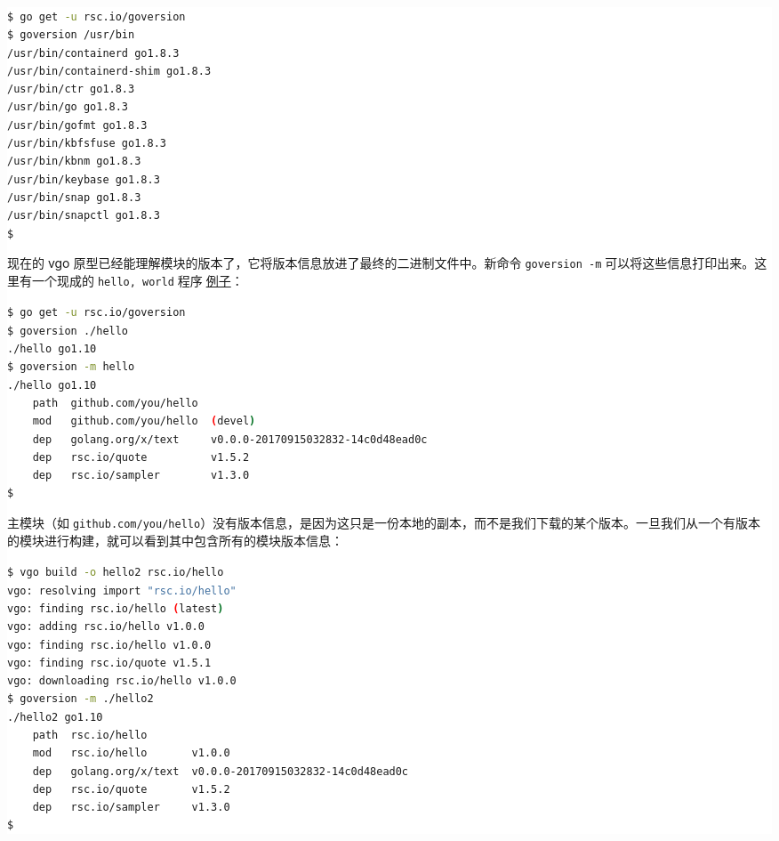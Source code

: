 ```sh
$ go get -u rsc.io/goversion
$ goversion /usr/bin
/usr/bin/containerd go1.8.3
/usr/bin/containerd-shim go1.8.3
/usr/bin/ctr go1.8.3
/usr/bin/go go1.8.3
/usr/bin/gofmt go1.8.3
/usr/bin/kbfsfuse go1.8.3
/usr/bin/kbnm go1.8.3
/usr/bin/keybase go1.8.3
/usr/bin/snap go1.8.3
/usr/bin/snapctl go1.8.3
$ 
```

现在的 vgo 原型已经能理解模块的版本了，它将版本信息放进了最终的二进制文件中。新命令 `goversion -m` 可以将这些信息打印出来。这里有一个现成的 `hello, world` 程序 [例子](https://research.swtch.com/vgo-tour)：

```sh
$ go get -u rsc.io/goversion
$ goversion ./hello
./hello go1.10
$ goversion -m hello
./hello go1.10
	path  github.com/you/hello
	mod   github.com/you/hello  (devel)
	dep   golang.org/x/text     v0.0.0-20170915032832-14c0d48ead0c
	dep   rsc.io/quote          v1.5.2
	dep   rsc.io/sampler        v1.3.0
$ 
```

主模块（如 `github.com/you/hello`）没有版本信息，是因为这只是一份本地的副本，而不是我们下载的某个版本。一旦我们从一个有版本的模块进行构建，就可以看到其中包含所有的模块版本信息：

```sh
$ vgo build -o hello2 rsc.io/hello
vgo: resolving import "rsc.io/hello"
vgo: finding rsc.io/hello (latest)
vgo: adding rsc.io/hello v1.0.0
vgo: finding rsc.io/hello v1.0.0
vgo: finding rsc.io/quote v1.5.1
vgo: downloading rsc.io/hello v1.0.0
$ goversion -m ./hello2
./hello2 go1.10
	path  rsc.io/hello
	mod   rsc.io/hello       v1.0.0
	dep   golang.org/x/text  v0.0.0-20170915032832-14c0d48ead0c
	dep   rsc.io/quote       v1.5.2
	dep   rsc.io/sampler     v1.3.0
$ 
```
